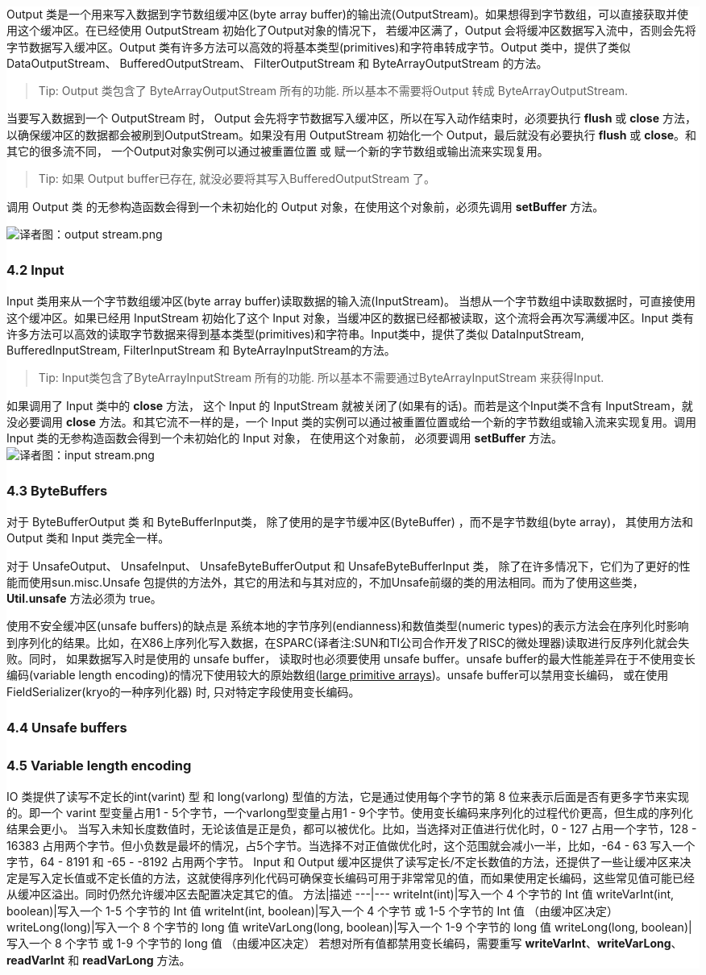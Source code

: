 Output 类是一个用来写入数据到字节数组缓冲区(byte array buffer)的输出流(OutputStream)。如果想得到字节数组，可以直接获取并使用这个缓冲区。在已经使用 OutputStream 初始化了Output对象的情况下， 若缓冲区满了，Output 会将缓冲区数据写入流中，否则会先将字节数据写入缓冲区。Output 类有许多方法可以高效的将基本类型(primitives)和字符串转成字节。Output 类中，提供了类似 DataOutputStream、 BufferedOutputStream、 FilterOutputStream 和 ByteArrayOutputStream 的方法。

>Tip: Output 类包含了 ByteArrayOutputStream 所有的功能. 所以基本不需要将Output 转成 ByteArrayOutputStream.

当要写入数据到一个 OutputStream 时， Output 会先将字节数据写入缓冲区，所以在写入动作结束时，必须要执行 **flush** 或 **close** 方法， 以确保缓冲区的数据都会被刷到OutputStream。如果没有用 OutputStream 初始化一个 Output，最后就没有必要执行 **flush** 或 **close**。和其它的很多流不同， 一个Output对象实例可以通过被重置位置 或 赋一个新的字节数组或输出流来实现复用。
 
>Tip: 如果 Output buffer已存在, 就没必要将其写入BufferedOutputStream 了。

调用 Output 类 的无参构造函数会得到一个未初始化的 Output 对象，在使用这个对象前，必须先调用 **setBuffer** 方法。

![译者图：output stream.png](https://imgconvert.csdnimg.cn/aHR0cHM6Ly91cGxvYWQtaW1hZ2VzLmppYW5zaHUuaW8vdXBsb2FkX2ltYWdlcy8xNTkxOTAzMy1kMWMwYjRiODVlNWFkMjIwLnBuZw?x-oss-process=image/format,png)

### 4.2 Input

Input 类用来从一个字节数组缓冲区(byte array buffer)读取数据的输入流(InputStream)。 当想从一个字节数组中读取数据时，可直接使用这个缓冲区。如果已经用 InputStream 初始化了这个 Input 对象，当缓冲区的数据已经都被读取，这个流将会再次写满缓冲区。Input 类有许多方法可以高效的读取字节数据来得到基本类型(primitives)和字符串。Input类中，提供了类似 DataInputStream,  BufferedInputStream,  FilterInputStream 和 ByteArrayInputStream的方法。

>Tip: Input类包含了ByteArrayInputStream 所有的功能. 所以基本不需要通过ByteArrayInputStream 来获得Input.

如果调用了 Input 类中的 **close** 方法， 这个 Input 的 InputStream 就被关闭了(如果有的话)。而若是这个Input类不含有 InputStream，就没必要调用 **close** 方法。和其它流不一样的是，一个 Input 类的实例可以通过被重置位置或给一个新的字节数组或输入流来实现复用。调用 Input 类的无参构造函数会得到一个未初始化的 Input 对象， 在使用这个对象前， 必须要调用 **setBuffer** 方法。
![译者图：input stream.png](https://imgconvert.csdnimg.cn/aHR0cHM6Ly91cGxvYWQtaW1hZ2VzLmppYW5zaHUuaW8vdXBsb2FkX2ltYWdlcy8xNTkxOTAzMy1mNWYwNDI1NDkwNGE5OTI0LnBuZw?x-oss-process=image/format,png)

### 4.3 ByteBuffers

对于 ByteBufferOutput 类 和 ByteBufferInput类，  除了使用的是字节缓冲区(ByteBuffer) ，而不是字节数组(byte array)， 其使用方法和 Output 类和 Input 类完全一样。

对于 UnsafeOutput、 UnsafeInput、 UnsafeByteBufferOutput 和 UnsafeByteBufferInput 类， 除了在许多情况下，它们为了更好的性能而使用sun.misc.Unsafe 包提供的方法外，其它的用法和与其对应的，不加Unsafe前缀的类的用法相同。而为了使用这些类，**Util.unsafe** 方法必须为 true。

  使用不安全缓冲区(unsafe buffers)的缺点是 系统本地的字节序列(endianness)和数值类型(numeric types)的表示方法会在序列化时影响到序列化的结果。比如，在X86上序列化写入数据，在SPARC(译者注:SUN和TI公司合作开发了RISC的微处理器)读取进行反序列化就会失败。同时， 如果数据写入时是使用的 unsafe buffer， 读取时也必须要使用 unsafe buffer。unsafe buffer的最大性能差异在于不使用变长编码(variable length encoding)的情况下使用较大的原始数组([large primitive arrays](https://raw.github.com/wiki/EsotericSoftware/kryo/images/benchmarks/array.png))。unsafe buffer可以禁用变长编码， 或在使用 FieldSerializer(kryo的一种序列化器) 时, 只对特定字段使用变长编码。

### 4.4 Unsafe buffers
### 4.5 Variable length encoding
IO 类提供了读写不定长的int(varint) 型 和 long(varlong) 型值的方法，它是通过使用每个字节的第 8 位来表示后面是否有更多字节来实现的。即一个 varint 型变量占用1 - 5个字节，一个varlong型变量占用1 - 9个字节。使用变长编码来序列化的过程代价更高，但生成的序列化结果会更小。
当写入未知长度数值时，无论该值是正是负，都可以被优化。比如，当选择对正值进行优化时，0 - 127 占用一个字节，128 - 16383 占用两个字节。但小负数是最坏的情况，占5个字节。当选择不对正值做优化时，这个范围就会减小一半，比如，-64 - 63 写入一个字节，64 - 8191 和 -65 - -8192 占用两个字节。
Input 和 Output 缓冲区提供了读写定长/不定长数值的方法，还提供了一些让缓冲区来决定是写入定长值或不定长值的方法，这就使得序列化代码可确保变长编码可用于非常常见的值，而如果使用定长编码，这些常见值可能已经从缓冲区溢出。同时仍然允许缓冲区去配置决定其它的值。
方法|描述
---|---
writeInt(int)|写入一个 4 个字节的 Int 值
writeVarInt(int, boolean)|写入一个 1-5 个字节的 Int 值
writeInt(int, boolean)|写入一个 4 个字节 或 1-5 个字节的 Int 值 （由缓冲区决定）
writeLong(long)|写入一个 8 个字节的 long 值
writeVarLong(long, boolean)|写入一个 1-9 个字节的 long 值
writeLong(long, boolean)|写入一个 8 个字节 或 1-9 个字节的 long 值 （由缓冲区决定）
若想对所有值都禁用变长编码，需要重写 **writeVarInt**、**writeVarLong**、**readVarInt** 和 **readVarLong** 方法。
